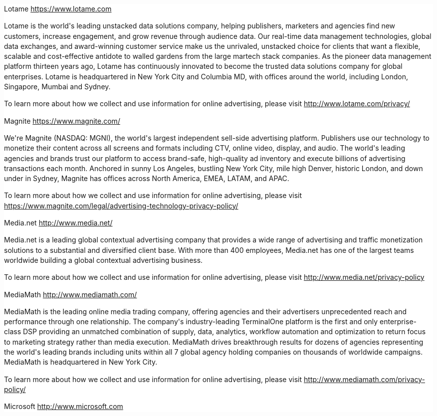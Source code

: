 
Lotame
https://www.lotame.com

Lotame is the world's leading unstacked data solutions company, helping publishers, marketers and agencies find new customers, increase engagement, and grow revenue through audience data. Our real-time data management technologies, global data exchanges, and award-winning customer service make us the unrivaled, unstacked choice for clients that want a flexible, scalable and cost-effective antidote to walled gardens from the large martech stack companies. As the pioneer data management platform thirteen years ago, Lotame has continuously innovated to become the trusted data solutions company for global enterprises. Lotame is headquartered in New York City and Columbia MD, with offices around the world, including London, Singapore, Mumbai and Sydney.

To learn more about how we collect and use information for online advertising, please visit http://www.lotame.com/privacy/


Magnite
https://www.magnite.com/

We're Magnite (NASDAQ: MGNI), the world's largest independent sell-side advertising platform. Publishers use our technology to monetize their content across all screens and formats including CTV, online video, display, and audio. The world's leading agencies and brands trust our platform to access brand-safe, high-quality ad inventory and execute billions of advertising transactions each month. Anchored in sunny Los Angeles, bustling New York City, mile high Denver, historic London, and down under in Sydney, Magnite has offices across North America, EMEA, LATAM, and APAC.

To learn more about how we collect and use information for online advertising, please visit https://www.magnite.com/legal/advertising-technology-privacy-policy/


Media.net
http://www.media.net/

Media.net is a leading global contextual advertising company that provides a wide range of advertising and traffic monetization solutions to a substantial and diversified client base. With more than 400 employees, Media.net has one of the largest teams worldwide building a global contextual advertising business.

To learn more about how we collect and use information for online advertising, please visit http://www.media.net/privacy-policy


MediaMath
http://www.mediamath.com/

MediaMath is the leading online media trading company, offering agencies and their advertisers unprecedented reach and performance through one relationship. The company's industry-leading TerminalOne platform is the first and only enterprise-class DSP providing an unmatched combination of supply, data, analytics, workflow automation and optimization to return focus to marketing strategy rather than media execution. MediaMath drives breakthrough results for dozens of agencies representing the world's leading brands including units within all 7 global agency holding companies on thousands of worldwide campaigns. MediaMath is headquartered in New York City.

To learn more about how we collect and use information for online advertising, please visit http://www.mediamath.com/privacy-policy/


Microsoft
http://www.microsoft.com
